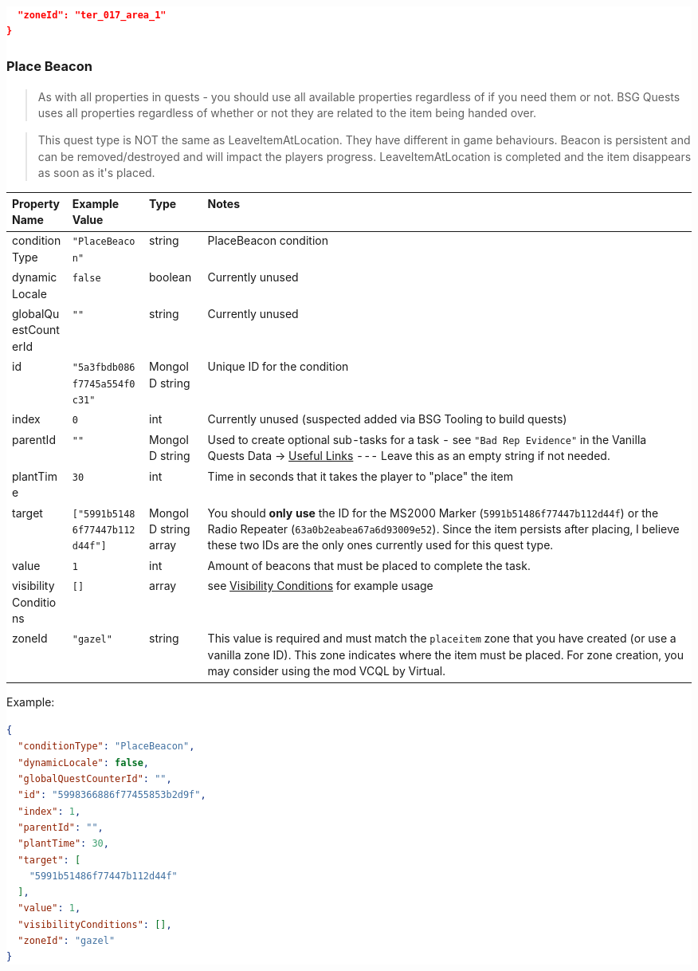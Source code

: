 ```json
  "zoneId": "ter_017_area_1"
}
```
### Place Beacon

>
> As with all properties in quests - you should use all available properties regardless of if you need them or not.
> BSG Quests uses all properties regardless of whether or not they are related to the item being handed over.
>

>
> This quest type is NOT the same as LeaveItemAtLocation. They have different in game behaviours. Beacon is persistent and can be removed/destroyed and will impact the players progress. LeaveItemAtLocation is completed and the item disappears as soon as it's placed.
>

| Property Name | Example Value | Type | Notes |
| :--- | :--- | :--- | :--- |
| conditionType | `"PlaceBeacon"` | string | PlaceBeacon condition |
| dynamicLocale | `false` | boolean | Currently unused |
| globalQuestCounterId | `""` | string | Currently unused |
| id | `"5a3fbdb086f7745a554f0c31"` | MongoID string | Unique ID for the condition |
| index | `0` | int | Currently unused (suspected added via BSG Tooling to build quests) |
| parentId | `""` | MongoID string | Used to create optional sub-tasks for a task - see `"Bad Rep Evidence"` in the Vanilla Quests Data -> [Useful Links](/modding/references/quest-values#useful-links) --- Leave this as an empty string if not needed. |
| plantTime | `30` | int | Time in seconds that it takes the player to "place" the item |
| target | `["5991b51486f77447b112d44f"]` | MongoID string array | You should **only use** the ID for the MS2000 Marker (`5991b51486f77447b112d44f`) or the Radio Repeater (`63a0b2eabea67a6d93009e52`). Since the item persists after placing, I believe these two IDs are the only ones currently used for this quest type.|
| value | `1` | int | Amount of beacons that must be placed to complete the task. |
| visibilityConditions | `[]` | array | see [Visibility Conditions](/modding/references/quest-values#visibility-conditions) for example usage |
| zoneId | `"gazel"` | string | This value is required and must match the `placeitem` zone that you have created (or use a vanilla zone ID). This zone indicates where the item must be placed. For zone creation, you may consider using the mod VCQL by Virtual. |

Example:
```json
{
  "conditionType": "PlaceBeacon",
  "dynamicLocale": false,
  "globalQuestCounterId": "",
  "id": "5998366886f77455853b2d9f",
  "index": 1,
  "parentId": "",
  "plantTime": 30,
  "target": [
    "5991b51486f77447b112d44f"
  ],
  "value": 1,
  "visibilityConditions": [],
  "zoneId": "gazel"
}
```
